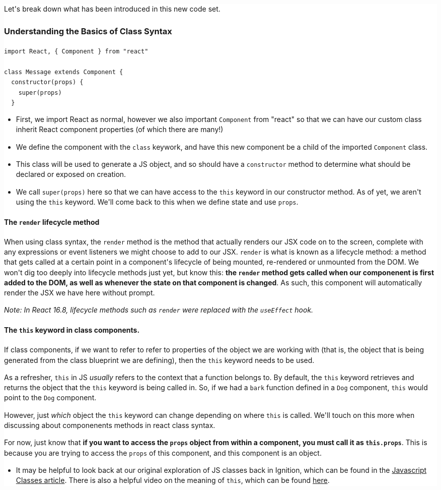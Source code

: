 Let's break down what has been introduced in this new code set.

### Understanding the Basics of Class Syntax

```
import React, { Component } from "react"

class Message extends Component {
  constructor(props) {
    super(props)
  }
```

* First, we import React as normal, however we also important `Component` from "react" so that we can have our custom class inherit React component properties (of which there are many!)

* We define the component with the `class` keywork, and have this new component be a child of the imported `Component` class.

* This class will be used to generate a JS object, and so should have a `constructor` method to determine what should be declared or exposed on creation.

* We call `super(props)` here so that we can have access to the `this` keyword in our constructor method. As of yet, we aren't using the `this` keyword. We'll come back to this when we define state and use `props`.

#### The `render` lifecycle method

When using class syntax, the `render` method is the method that actually renders our JSX code on to the screen, complete with any expressions or event listeners we might choose to add to our JSX. `render` is what is known as a lifecycle method: a method that gets called at a certain point in a component's lifecycle of being mounted, re-rendered or unmounted from the DOM. We won't dig too deeply into lifecycle methods just yet, but know this: **the `render` method gets called when our componenent is first added to the DOM, as well as whenever the state on that component is changed**. As such, this component will automatically render the JSX we have here without prompt.

*Note: In React 16.8, lifecycle methods such as `render` were replaced with the `useEffect` hook.*

#### The `this` keyword in class components.

If class components, if we want to refer to refer to properties of the object we are working with (that is, the object that is being generated from the class blueprint we are defining), then the `this` keyword needs to be used.

As a refresher, `this` in JS *usually* refers to the context that a function belongs to. By default, the `this` keyword retrieves and returns the object that the `this` keyword is being called in. So, if we had a `bark` function defined in a `Dog` component, `this` would point to the `Dog` component.

However, just *which* object the `this` keyword can change depending on where `this` is called. We'll touch on this more when discussing about componenents methods in react class syntax.

For now, just know that **if you want to access the `props` object from within a component, you must call it as `this.props`**. This is because you are trying to access the `props` of this component, and this component is an object.

 * It may be helpful to look back at our original exploration of JS classes back in Ignition, which can be found in the [Javascript Classes article](https://learn.launchacademy.com/lessons/javascript-classes). There is also a helpful video on the meaning of `this`, which can be found [here](https://learn.launchacademy.com/lessons/javascript-this-keyword).

